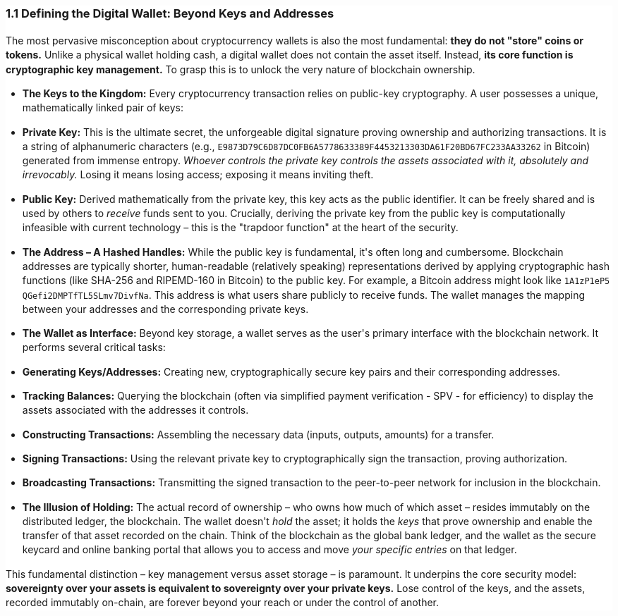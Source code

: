 ### 1.1 Defining the Digital Wallet: Beyond Keys and Addresses

The most pervasive misconception about cryptocurrency wallets is also the most fundamental: **they do not "store" coins or tokens.** Unlike a physical wallet holding cash, a digital wallet does not contain the asset itself. Instead, **its core function is cryptographic key management.** To grasp this is to unlock the very nature of blockchain ownership.

*   **The Keys to the Kingdom:** Every cryptocurrency transaction relies on public-key cryptography. A user possesses a unique, mathematically linked pair of keys:

*   **Private Key:** This is the ultimate secret, the unforgeable digital signature proving ownership and authorizing transactions. It is a string of alphanumeric characters (e.g., `E9873D79C6D87DC0FB6A5778633389F4453213303DA61F20BD67FC233AA33262` in Bitcoin) generated from immense entropy. *Whoever controls the private key controls the assets associated with it, absolutely and irrevocably.* Losing it means losing access; exposing it means inviting theft.

*   **Public Key:** Derived mathematically from the private key, this key acts as the public identifier. It can be freely shared and is used by others to *receive* funds sent to you. Crucially, deriving the private key from the public key is computationally infeasible with current technology – this is the "trapdoor function" at the heart of the security.

*   **The Address – A Hashed Handles:** While the public key is fundamental, it's often long and cumbersome. Blockchain addresses are typically shorter, human-readable (relatively speaking) representations derived by applying cryptographic hash functions (like SHA-256 and RIPEMD-160 in Bitcoin) to the public key. For example, a Bitcoin address might look like `1A1zP1eP5QGefi2DMPTfTL5SLmv7DivfNa`. This address is what users share publicly to receive funds. The wallet manages the mapping between your addresses and the corresponding private keys.

*   **The Wallet as Interface:** Beyond key storage, a wallet serves as the user's primary interface with the blockchain network. It performs several critical tasks:

*   **Generating Keys/Addresses:** Creating new, cryptographically secure key pairs and their corresponding addresses.

*   **Tracking Balances:** Querying the blockchain (often via simplified payment verification - SPV - for efficiency) to display the assets associated with the addresses it controls.

*   **Constructing Transactions:** Assembling the necessary data (inputs, outputs, amounts) for a transfer.

*   **Signing Transactions:** Using the relevant private key to cryptographically sign the transaction, proving authorization.

*   **Broadcasting Transactions:** Transmitting the signed transaction to the peer-to-peer network for inclusion in the blockchain.

*   **The Illusion of Holding:** The actual record of ownership – who owns how much of which asset – resides immutably on the distributed ledger, the blockchain. The wallet doesn't *hold* the asset; it holds the *keys* that prove ownership and enable the transfer of that asset recorded on the chain. Think of the blockchain as the global bank ledger, and the wallet as the secure keycard and online banking portal that allows you to access and move *your specific entries* on that ledger.

This fundamental distinction – key management versus asset storage – is paramount. It underpins the core security model: **sovereignty over your assets is equivalent to sovereignty over your private keys.** Lose control of the keys, and the assets, recorded immutably on-chain, are forever beyond your reach or under the control of another.
